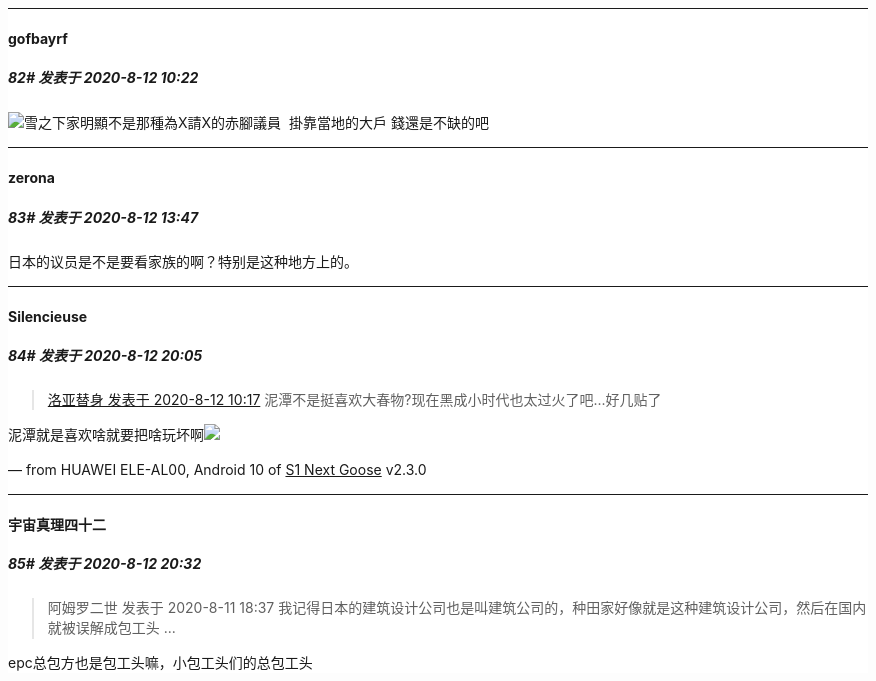 


-----

####  gofbayrf  
##### 82#       发表于 2020-8-12 10:22



<img src="https://static.saraba1st.com/image/smiley/face2017/018.png" referrerpolicy="no-referrer">雪之下家明顯不是那種為X請X的赤腳議員  掛靠當地的大戶 錢還是不缺的吧







-----

####  zerona  
##### 83#       发表于 2020-8-12 13:47




日本的议员是不是要看家族的啊？特别是这种地方上的。







-----

####  Silencieuse  
##### 84#       发表于 2020-8-12 20:05



<blockquote><a href="httphttps://bbs.saraba1st.com/2b/forum.php?mod=redirect&amp;goto=findpost&amp;pid=48400726&amp;ptid=1954155" target="_blank">洛亚替身 发表于 2020-8-12 10:17</a>
泥潭不是挺喜欢大春物?现在黑成小时代也太过火了吧...好几贴了</blockquote>
泥潭就是喜欢啥就要把啥玩坏啊<img src="https://static.saraba1st.com/image/smiley/face2017/245.png" referrerpolicy="no-referrer">

— from HUAWEI ELE-AL00, Android 10 of [S1 Next Goose](https://pan.baidu.com/s/1mi43uRm) v2.3.0







-----

####  宇宙真理四十二  
##### 85#       发表于 2020-8-12 20:32



<blockquote>阿姆罗二世 发表于 2020-8-11 18:37
我记得日本的建筑设计公司也是叫建筑公司的，种田家好像就是这种建筑设计公司，然后在国内就被误解成包工头 ...</blockquote>
epc总包方也是包工头嘛，小包工头们的总包工头


